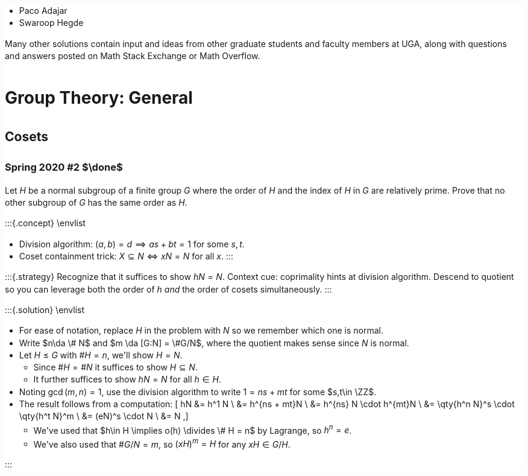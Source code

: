 - Paco Adajar
- Swaroop Hegde

Many other solutions contain input and ideas from other graduate students and faculty members at UGA, along with questions and answers posted on Math Stack Exchange or Math Overflow.

# Group Theory: General

## Cosets

### Spring 2020 #2 $\done$
Let $H$ be a normal subgroup of a finite group $G$ where the order of $H$ and the index of $H$ in $G$ are relatively prime.
Prove that no other subgroup of $G$ has the same order as $H$.

:::{.concept}
\envlist

- Division algorithm: $(a,b)= d\implies as+bt =1$ for some $s, t$.
- Coset containment trick: $X\subseteq N \iff xN = N$ for all $x$.
:::

:::{.strategy}
Recognize that it suffices to show $hN = N$.
Context cue: coprimality hints at division algorithm.
Descend to quotient so you can leverage both the order of $h$ *and* the order of cosets simultaneously.
:::

:::{.solution}
\envlist

- For ease of notation, replace $H$ in the problem with $N$ so we remember which one is normal.
- Write $n\da \# N$ and $m \da [G:N] = \#G/N$, where the quotient makes sense since $N$ is normal.
- Let $H \leq G$ with $\# H = n$, we'll show $H=N$.
  - Since $\# H = \# N$ it suffices to show $H \subseteq N$.
  - It further suffices to show $hN = N$ for all $h\in H$.
- Noting $\gcd(m, n)=1$, use the division algorithm to write $1 = ns + mt$ for some $s,t\in \ZZ$.
- The result follows from a computation:
\[
hN 
&= h^1 N \\
&= h^{ns + mt}N \\
&= h^{ns} N \cdot h^{mt}N \\
&= \qty{h^n N}^s \cdot \qty{h^t N}^m \\
&= (eN)^s \cdot N \\
&= N
,\]
  - We've used that $h\in H \implies o(h) \divides \# H = n$ by Lagrange, so $h^n = e$.
  - We've also used that $\# G/N = m$, so $(xH)^m = H$ for any $xH\in G/H$.

:::
